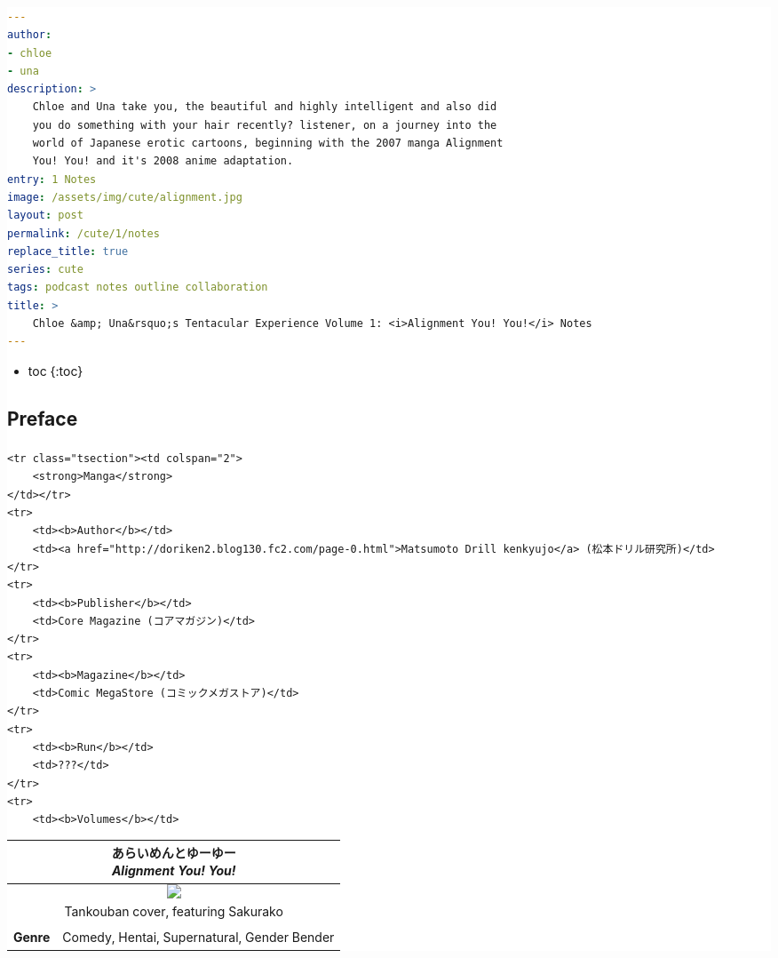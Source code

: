```yaml
---
author:
- chloe
- una
description: >
    Chloe and Una take you, the beautiful and highly intelligent and also did
    you do something with your hair recently? listener, on a journey into the
    world of Japanese erotic cartoons, beginning with the 2007 manga Alignment
    You! You! and it's 2008 anime adaptation.
entry: 1 Notes
image: /assets/img/cute/alignment.jpg
layout: post
permalink: /cute/1/notes
replace_title: true
series: cute
tags: podcast notes outline collaboration
title: >
    Chloe &amp; Una&rsquo;s Tentacular Experience Volume 1: <i>Alignment You! You!</i> Notes
---
```


- toc
{:toc}

## Preface

<table class="sidebar">
    <thead><tr><th colspan="2" style="border-bottom:0 !important;">
        <strong>あらいめんとゆーゆー</strong><br/>
        <em>Alignment You! You!</em>
    </th></tr></thead>
    <tr><td colspan="2" style="padding:0 0 0.5rem 0;text-align:center;">
        <img src="/assets/img/manga/alignment.jpg"/><br/>
        Tankouban cover, featuring Sakurako
    </td></tr>
    <tr>
        <td><b>Genre</b></td>
        <td>Comedy, Hentai, Supernatural, Gender Bender</td>
    </tr>

    <tr class="tsection"><td colspan="2">
        <strong>Manga</strong>
    </td></tr>
    <tr>
        <td><b>Author</b></td>
        <td><a href="http://doriken2.blog130.fc2.com/page-0.html">Matsumoto Drill kenkyujo</a> (松本ドリル研究所)</td>
    </tr>
    <tr>
        <td><b>Publisher</b></td>
        <td>Core Magazine (コアマガジン)</td>
    </tr>
    <tr>
        <td><b>Magazine</b></td>
        <td>Comic MegaStore (コミックメガストア)</td>
    </tr>
    <tr>
        <td><b>Run</b></td>
        <td>???</td>
    </tr>
    <tr>
        <td><b>Volumes</b></td>